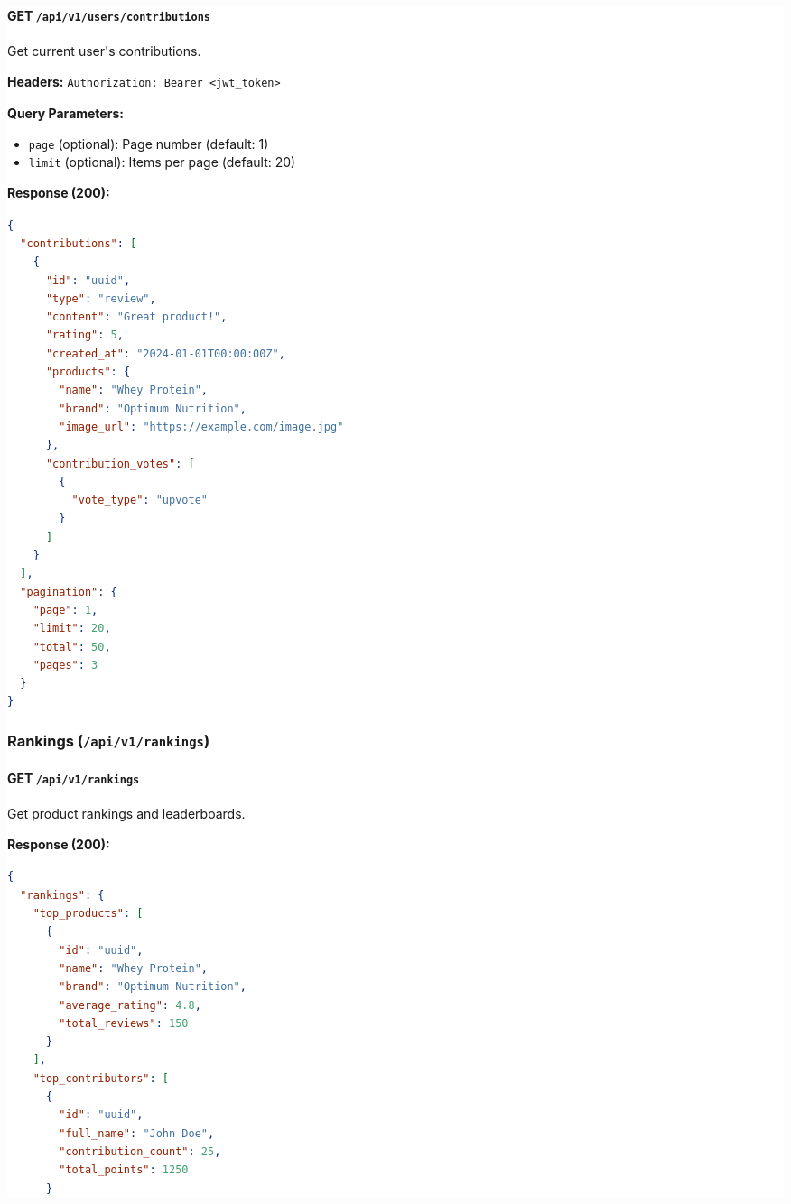 #### GET `/api/v1/users/contributions`
Get current user's contributions.

**Headers:** `Authorization: Bearer <jwt_token>`

**Query Parameters:**
- `page` (optional): Page number (default: 1)
- `limit` (optional): Items per page (default: 20)

**Response (200):**
```json
{
  "contributions": [
    {
      "id": "uuid",
      "type": "review",
      "content": "Great product!",
      "rating": 5,
      "created_at": "2024-01-01T00:00:00Z",
      "products": {
        "name": "Whey Protein",
        "brand": "Optimum Nutrition",
        "image_url": "https://example.com/image.jpg"
      },
      "contribution_votes": [
        {
          "vote_type": "upvote"
        }
      ]
    }
  ],
  "pagination": {
    "page": 1,
    "limit": 20,
    "total": 50,
    "pages": 3
  }
}
```

### Rankings (`/api/v1/rankings`)

#### GET `/api/v1/rankings`
Get product rankings and leaderboards.

**Response (200):**
```json
{
  "rankings": {
    "top_products": [
      {
        "id": "uuid",
        "name": "Whey Protein",
        "brand": "Optimum Nutrition",
        "average_rating": 4.8,
        "total_reviews": 150
      }
    ],
    "top_contributors": [
      {
        "id": "uuid",
        "full_name": "John Doe",
        "contribution_count": 25,
        "total_points": 1250
      }
```